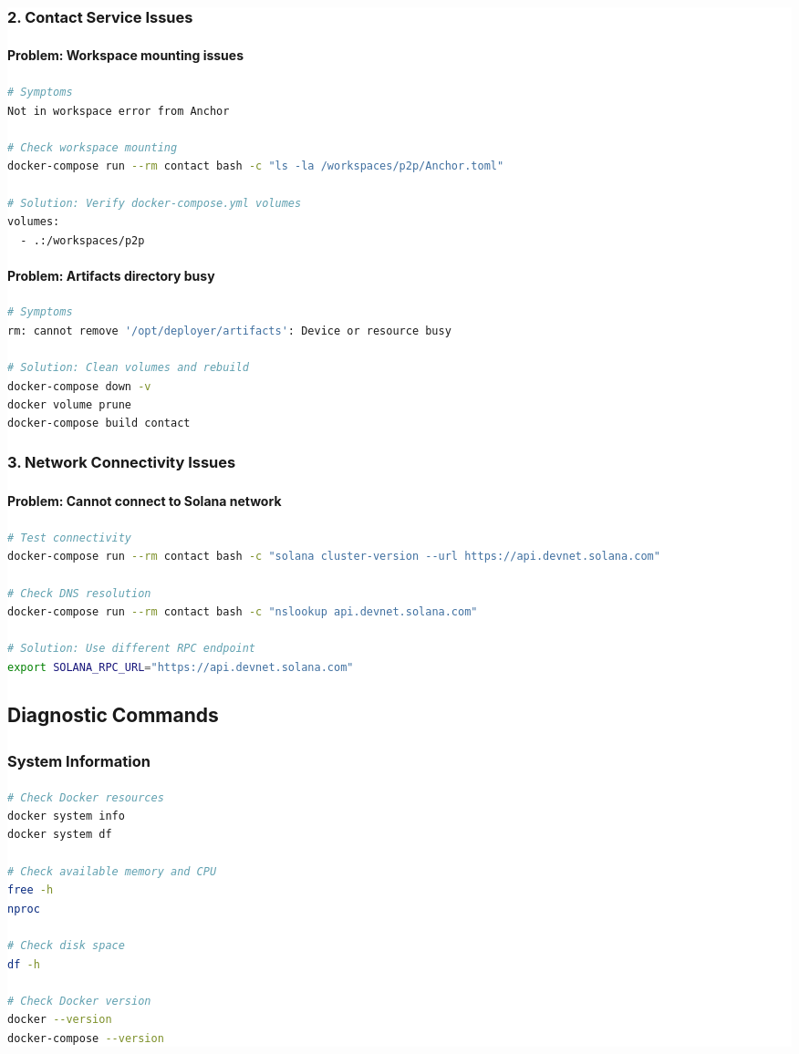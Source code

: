 ### 2. Contact Service Issues

#### **Problem**: Workspace mounting issues
```bash
# Symptoms
Not in workspace error from Anchor

# Check workspace mounting
docker-compose run --rm contact bash -c "ls -la /workspaces/p2p/Anchor.toml"

# Solution: Verify docker-compose.yml volumes
volumes:
  - .:/workspaces/p2p
```

#### **Problem**: Artifacts directory busy
```bash
# Symptoms
rm: cannot remove '/opt/deployer/artifacts': Device or resource busy

# Solution: Clean volumes and rebuild
docker-compose down -v
docker volume prune
docker-compose build contact
```

### 3. Network Connectivity Issues

#### **Problem**: Cannot connect to Solana network
```bash
# Test connectivity
docker-compose run --rm contact bash -c "solana cluster-version --url https://api.devnet.solana.com"

# Check DNS resolution
docker-compose run --rm contact bash -c "nslookup api.devnet.solana.com"

# Solution: Use different RPC endpoint
export SOLANA_RPC_URL="https://api.devnet.solana.com"
```
## Diagnostic Commands

### System Information
```bash
# Check Docker resources
docker system info
docker system df

# Check available memory and CPU
free -h
nproc

# Check disk space
df -h

# Check Docker version
docker --version
docker-compose --version
```
